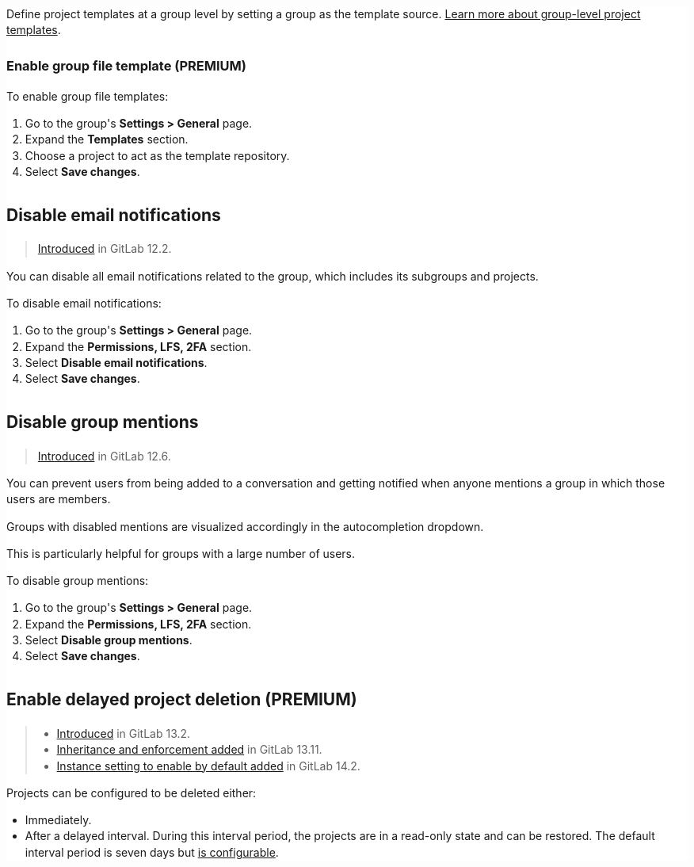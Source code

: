 Define project templates at a group level by setting a group as the template source.
[Learn more about group-level project templates](custom_project_templates.md).

### Enable group file template **(PREMIUM)**

To enable group file templates:

1. Go to the group's **Settings > General** page.
1. Expand the **Templates** section.
1. Choose a project to act as the template repository.
1. Select **Save changes**.

## Disable email notifications

> [Introduced](https://gitlab.com/gitlab-org/gitlab/-/issues/23585) in GitLab 12.2.

You can disable all email notifications related to the group, which includes its subgroups and projects.

To disable email notifications:

1. Go to the group's **Settings > General** page.
1. Expand the **Permissions, LFS, 2FA** section.
1. Select **Disable email notifications**.
1. Select **Save changes**.

## Disable group mentions

> [Introduced](https://gitlab.com/gitlab-org/gitlab/-/issues/21301) in GitLab 12.6.

You can prevent users from being added to a conversation and getting notified when
anyone mentions a group in which those users are members.

Groups with disabled mentions are visualized accordingly in the autocompletion dropdown.

This is particularly helpful for groups with a large number of users.

To disable group mentions:

1. Go to the group's **Settings > General** page.
1. Expand the **Permissions, LFS, 2FA** section.
1. Select **Disable group mentions**.
1. Select **Save changes**.

## Enable delayed project deletion **(PREMIUM)**

> - [Introduced](https://gitlab.com/gitlab-org/gitlab/-/issues/220382) in GitLab 13.2.
> - [Inheritance and enforcement added](https://gitlab.com/gitlab-org/gitlab/-/issues/321724) in GitLab 13.11.
> - [Instance setting to enable by default added](https://gitlab.com/gitlab-org/gitlab/-/issues/255449) in GitLab 14.2.

Projects can be configured to be deleted either:

- Immediately.
- After a delayed interval. During this interval period, the projects are in a read-only state
  and can be restored. The default interval period is seven days but
  [is configurable](../admin_area/settings/visibility_and_access_controls.md#default-deletion-delay).
